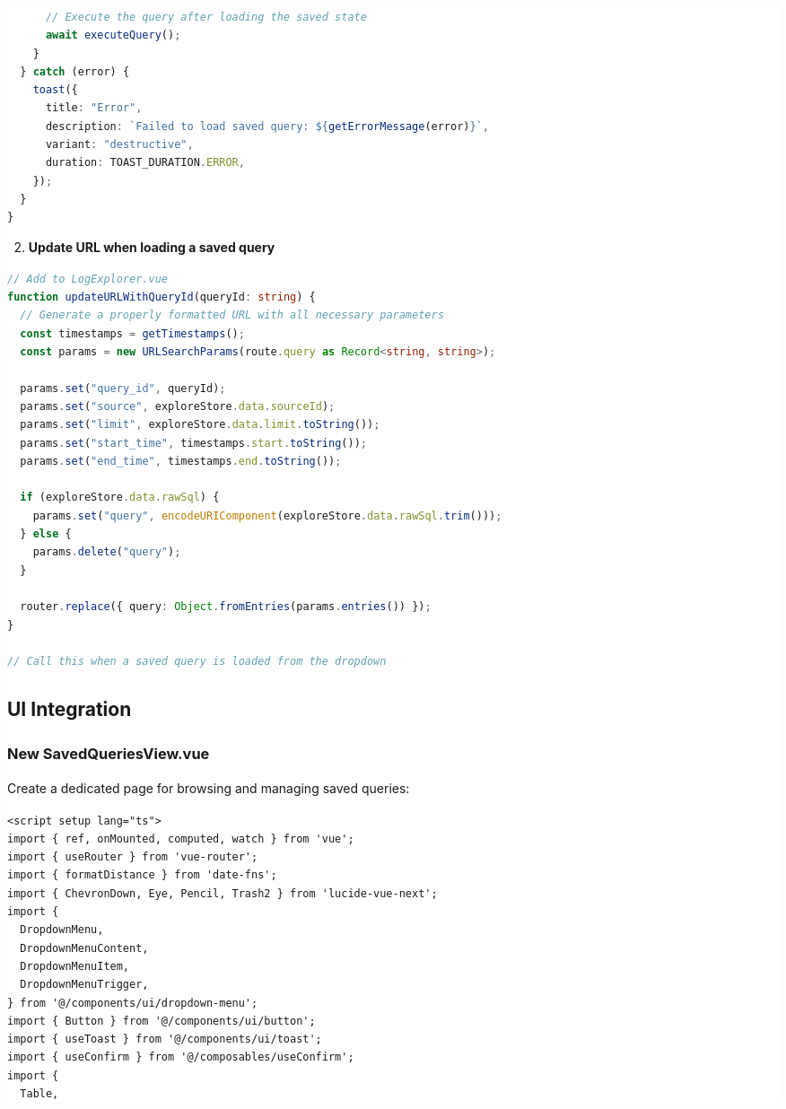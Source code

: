 ```typescript
      // Execute the query after loading the saved state
      await executeQuery();
    }
  } catch (error) {
    toast({
      title: "Error",
      description: `Failed to load saved query: ${getErrorMessage(error)}`,
      variant: "destructive",
      duration: TOAST_DURATION.ERROR,
    });
  }
}
```

2. **Update URL when loading a saved query**

```typescript
// Add to LogExplorer.vue
function updateURLWithQueryId(queryId: string) {
  // Generate a properly formatted URL with all necessary parameters
  const timestamps = getTimestamps();
  const params = new URLSearchParams(route.query as Record<string, string>);

  params.set("query_id", queryId);
  params.set("source", exploreStore.data.sourceId);
  params.set("limit", exploreStore.data.limit.toString());
  params.set("start_time", timestamps.start.toString());
  params.set("end_time", timestamps.end.toString());

  if (exploreStore.data.rawSql) {
    params.set("query", encodeURIComponent(exploreStore.data.rawSql.trim()));
  } else {
    params.delete("query");
  }

  router.replace({ query: Object.fromEntries(params.entries()) });
}

// Call this when a saved query is loaded from the dropdown
```

## UI Integration

### New SavedQueriesView.vue

Create a dedicated page for browsing and managing saved queries:

````vue
<script setup lang="ts">
import { ref, onMounted, computed, watch } from 'vue';
import { useRouter } from 'vue-router';
import { formatDistance } from 'date-fns';
import { ChevronDown, Eye, Pencil, Trash2 } from 'lucide-vue-next';
import {
  DropdownMenu,
  DropdownMenuContent,
  DropdownMenuItem,
  DropdownMenuTrigger,
} from '@/components/ui/dropdown-menu';
import { Button } from '@/components/ui/button';
import { useToast } from '@/components/ui/toast';
import { useConfirm } from '@/composables/useConfirm';
import {
  Table,
````